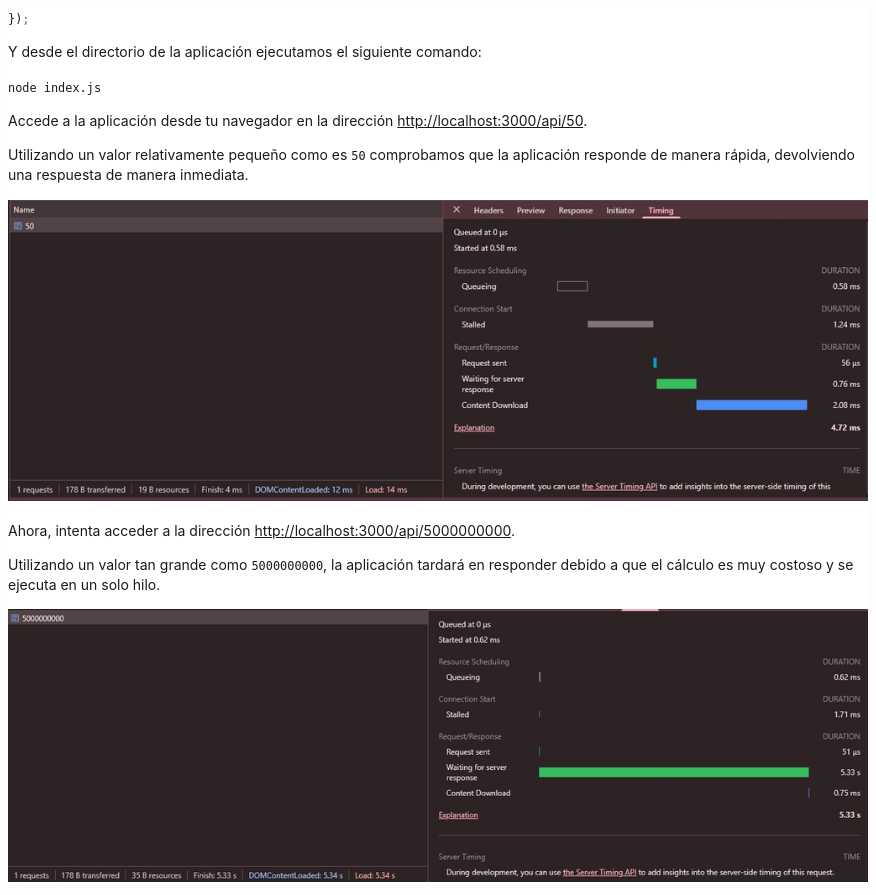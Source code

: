 ```javascript
});
```

Y desde el directorio de la aplicación ejecutamos el siguiente comando:

```bash
node index.js
```

Accede a la aplicación desde tu navegador en la dirección [http://localhost:3000/api/50](http://localhost:3000/api/50).

Utilizando un valor relativamente pequeño como es `50` comprobamos que la aplicación responde de manera rápida, devolviendo una respuesta de manera inmediata.

![Captura de Pantalla](./imgs/sincluster50.jpg)

Ahora, intenta acceder a la dirección [http://localhost:3000/api/5000000000](http://localhost:3000/api/5000000000).

Utilizando un valor tan grande como `5000000000`, la aplicación tardará en responder debido a que el cálculo es muy costoso y se ejecuta en un solo hilo.

![Captura de Pantalla](./imgs/sincluster5000000000.jpg)
